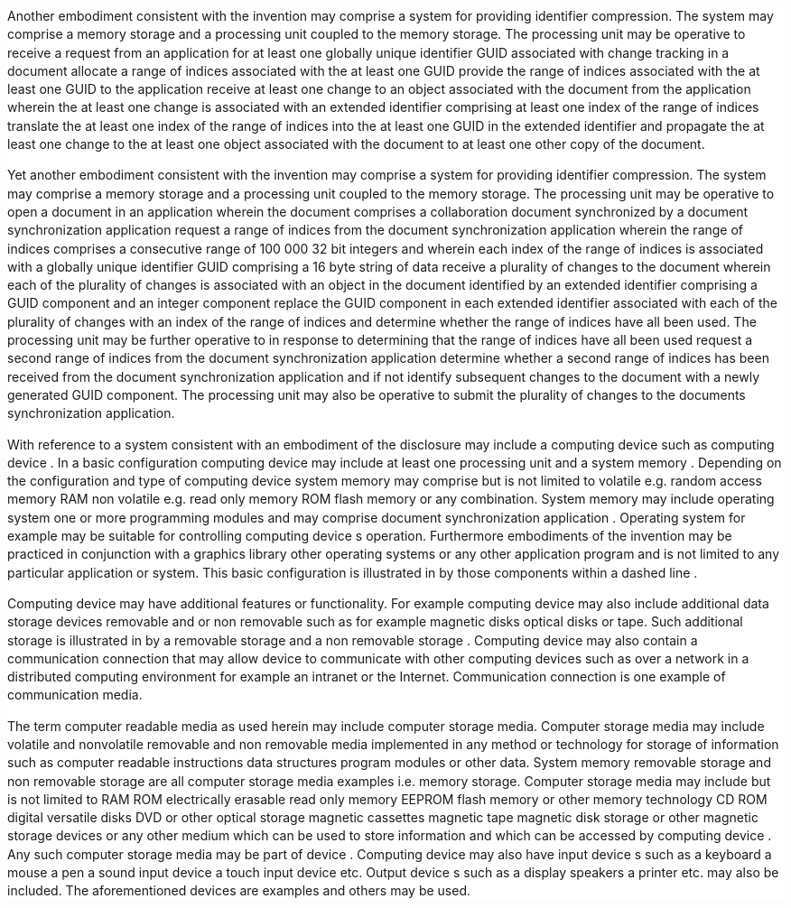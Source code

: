 Another embodiment consistent with the invention may comprise a system for providing identifier compression. The system may comprise a memory storage and a processing unit coupled to the memory storage. The processing unit may be operative to receive a request from an application for at least one globally unique identifier GUID associated with change tracking in a document allocate a range of indices associated with the at least one GUID provide the range of indices associated with the at least one GUID to the application receive at least one change to an object associated with the document from the application wherein the at least one change is associated with an extended identifier comprising at least one index of the range of indices translate the at least one index of the range of indices into the at least one GUID in the extended identifier and propagate the at least one change to the at least one object associated with the document to at least one other copy of the document.

Yet another embodiment consistent with the invention may comprise a system for providing identifier compression. The system may comprise a memory storage and a processing unit coupled to the memory storage. The processing unit may be operative to open a document in an application wherein the document comprises a collaboration document synchronized by a document synchronization application request a range of indices from the document synchronization application wherein the range of indices comprises a consecutive range of 100 000 32 bit integers and wherein each index of the range of indices is associated with a globally unique identifier GUID comprising a 16 byte string of data receive a plurality of changes to the document wherein each of the plurality of changes is associated with an object in the document identified by an extended identifier comprising a GUID component and an integer component replace the GUID component in each extended identifier associated with each of the plurality of changes with an index of the range of indices and determine whether the range of indices have all been used. The processing unit may be further operative to in response to determining that the range of indices have all been used request a second range of indices from the document synchronization application determine whether a second range of indices has been received from the document synchronization application and if not identify subsequent changes to the document with a newly generated GUID component. The processing unit may also be operative to submit the plurality of changes to the documents synchronization application.

With reference to a system consistent with an embodiment of the disclosure may include a computing device such as computing device . In a basic configuration computing device may include at least one processing unit and a system memory . Depending on the configuration and type of computing device system memory may comprise but is not limited to volatile e.g. random access memory RAM non volatile e.g. read only memory ROM flash memory or any combination. System memory may include operating system one or more programming modules and may comprise document synchronization application . Operating system for example may be suitable for controlling computing device s operation. Furthermore embodiments of the invention may be practiced in conjunction with a graphics library other operating systems or any other application program and is not limited to any particular application or system. This basic configuration is illustrated in by those components within a dashed line .

Computing device may have additional features or functionality. For example computing device may also include additional data storage devices removable and or non removable such as for example magnetic disks optical disks or tape. Such additional storage is illustrated in by a removable storage and a non removable storage . Computing device may also contain a communication connection that may allow device to communicate with other computing devices such as over a network in a distributed computing environment for example an intranet or the Internet. Communication connection is one example of communication media.

The term computer readable media as used herein may include computer storage media. Computer storage media may include volatile and nonvolatile removable and non removable media implemented in any method or technology for storage of information such as computer readable instructions data structures program modules or other data. System memory removable storage and non removable storage are all computer storage media examples i.e. memory storage. Computer storage media may include but is not limited to RAM ROM electrically erasable read only memory EEPROM flash memory or other memory technology CD ROM digital versatile disks DVD or other optical storage magnetic cassettes magnetic tape magnetic disk storage or other magnetic storage devices or any other medium which can be used to store information and which can be accessed by computing device . Any such computer storage media may be part of device . Computing device may also have input device s such as a keyboard a mouse a pen a sound input device a touch input device etc. Output device s such as a display speakers a printer etc. may also be included. The aforementioned devices are examples and others may be used.
